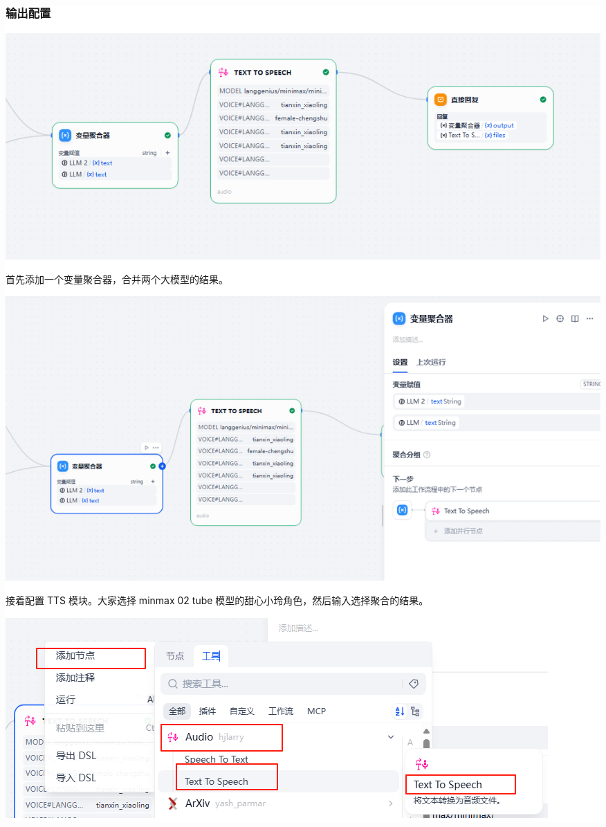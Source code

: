 ### 输出配置

![](static/LoHabtNu6owwhhxq1tTc3i5hnFY.png)

首先添加一个变量聚合器，合并两个大模型的结果。

![](static/MIUpbC0cGoWtzixRMslcBFKVnMg.png)

接着配置 TTS 模块。大家选择 minmax 02 tube 模型的甜心小玲角色，然后输入选择聚合的结果。

![](static/B7itb0copolFKRx8cAec3DPHnld.png)